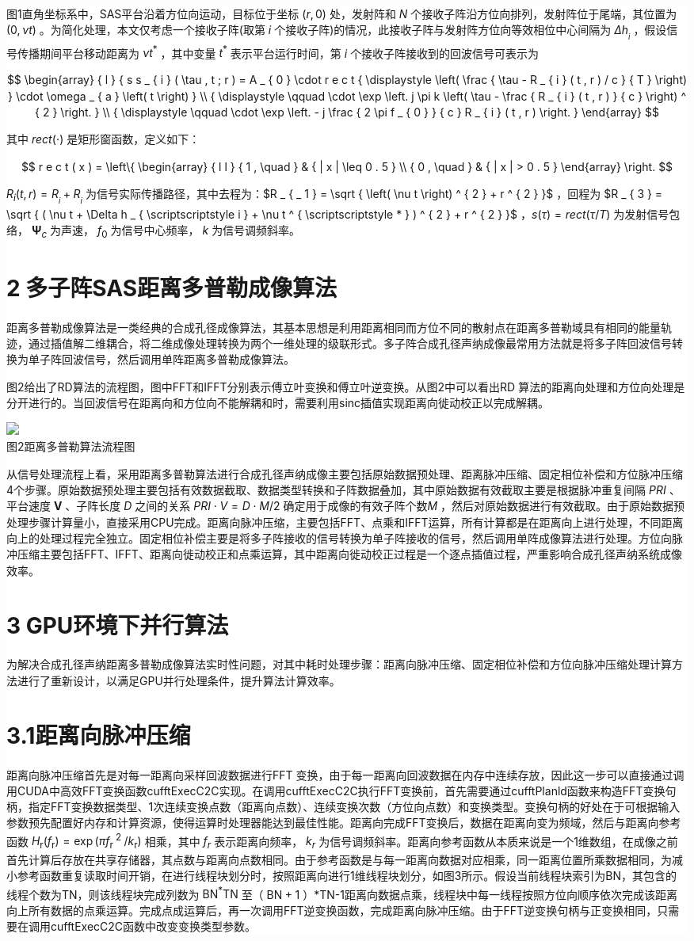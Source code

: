 图1直角坐标系中，SAS平台沿着方位向运动，目标位于坐标 $( r , 0 )$ 处，发射阵和 $N$ 个接收子阵沿方位向排列，发射阵位于尾端，其位置为 $( 0 , \nu t )$ 。为简化处理，本文仅考虑一个接收子阵(取第 $i$ 个接收子阵)的情况，此接收子阵与发射阵方位向等效相位中心间隔为 $\Delta h _ { _ i }$ ，假设信号传播期间平台移动距离为 $\nu t ^ { * }$ ，其中变量 $t ^ { * }$ 表示平台运行时间，第 $i$ 个接收子阵接收到的回波信号可表示为

$$
\begin{array} { l } { s s _ { i } ( \tau , t ; r ) = A _ { 0 } \cdot r e c t { \displaystyle \left( \frac { \tau - R _ { i } ( t , r ) / c } { T } \right) } \cdot \omega _ { a } \left( t \right) } \\ { \displaystyle \qquad \cdot \exp \left. j \pi k \left( \tau - \frac { R _ { i } ( t , r ) } { c } \right) ^ { 2 } \right. } \\ { \displaystyle \qquad \cdot \exp \left. - j \frac { 2 \pi f _ { 0 } } { c } R _ { i } ( t , r ) \right. } \end{array}
$$

其中 $r e c t ( \cdot )$ 是矩形窗函数，定义如下：

$$
r e c t ( x ) = \left\{ \begin{array} { l l } { 1 , \quad } & { | x | \leq 0 . 5 } \\ { 0 , \quad } & { | x | > 0 . 5 } \end{array} \right.
$$

$R _ { i } \left( t , r \right) = R _ { _ { i } } + R _ { _ { i } }$ 为信号实际传播路径，其中去程为：$R _ { _ 1 } = \sqrt { \left( \nu t \right) ^ { 2 } + r ^ { 2 } }$ ，回程为 $R _ { 3 } = \sqrt { ( \nu t + \Delta h _ { \scriptscriptstyle i } + \nu t ^ { \scriptscriptstyle * } ) ^ { 2 } + r ^ { 2 } }$ ，$s ( \tau ) = r e c t { \bigl ( } \tau / T { \bigr ) }$ 为发射信号包络， $\mathbf { \Psi } _ { c }$ 为声速， $f _ { \mathrm { 0 } }$ 为信号中心频率， $k$ 为信号调频斜率。

# 2 多子阵SAS距离多普勒成像算法

距离多普勒成像算法是一类经典的合成孔径成像算法，其基本思想是利用距离相同而方位不同的散射点在距离多普勒域具有相同的能量轨迹，通过插值解二维耦合，将二维成像处理转换为两个一维处理的级联形式。多子阵合成孔径声纳成像最常用方法就是将多子阵回波信号转换为单子阵回波信号，然后调用单阵距离多普勒成像算法。

图2给出了RD算法的流程图，图中FFT和IFFT分别表示傅立叶变换和傅立叶逆变换。从图2中可以看出RD 算法的距离向处理和方位向处理是分开进行的。当回波信号在距离向和方位向不能解耦和时，需要利用sinc插值实现距离向徙动校正以完成解耦。

![](images/9eb791b518e1411f2cf40a5ea31e8a7867ece36c8b3ca1a38473c2db0a529aea.jpg)  
图2距离多普勒算法流程图

从信号处理流程上看，采用距离多普勒算法进行合成孔径声纳成像主要包括原始数据预处理、距离脉冲压缩、固定相位补偿和方位脉冲压缩4个步骤。原始数据预处理主要包括有效数据截取、数据类型转换和子阵数据叠加，其中原始数据有效截取主要是根据脉冲重复间隔 $P R I$ 、平台速度 $\boldsymbol { V }$ 、子阵长度 $D$ 之间的关系 $P R I \cdot V = D \cdot M / 2$ 确定用于成像的有效子阵个数$M$ ，然后对原始数据进行有效截取。由于原始数据预处理步骤计算量小，直接采用CPU完成。距离向脉冲压缩，主要包括FFT、点乘和IFFT运算，所有计算都是在距离向上进行处理，不同距离向上的处理过程完全独立。固定相位补偿主要是将多子阵接收的信号转换为单子阵接收的信号，然后调用单阵成像算法进行处理。方位向脉冲压缩主要包括FFT、IFFT、距离向徙动校正和点乘运算，其中距离向徙动校正过程是一个逐点插值过程，严重影响合成孔径声纳系统成像效率。

# 3 GPU环境下并行算法

为解决合成孔径声纳距离多普勒成像算法实时性问题，对其中耗时处理步骤：距离向脉冲压缩、固定相位补偿和方位向脉冲压缩处理计算方法进行了重新设计，以满足GPU并行处理条件，提升算法计算效率。

# 3.1距离向脉冲压缩

距离向脉冲压缩首先是对每一距离向采样回波数据进行FFT 变换，由于每一距离向回波数据在内存中连续存放，因此这一步可以直接通过调用CUDA中高效FFT变换函数cufftExecC2C实现。在调用cufftExecC2C执行FFT变换前，首先需要通过cufftPlanld函数来构造FFT变换句柄，指定FFT变换数据类型、1次连续变换点数（距离向点数）、连续变换次数（方位向点数）和变换类型。变换句柄的好处在于可根据输入参数预先配置好内存和计算资源，使得运算时处理器能达到最佳性能。距离向完成FFT变换后，数据在距离向变为频域，然后与距离向参考函数 $H _ { \mathrm { r } } ( f _ { \mathrm { r } } ) = \exp \left( \pi f _ { \mathrm { r } } ^ { \mathrm { ~ 2 ~ } } / k _ { \mathrm { r } } \right)$ 相乘，其中 $f _ { r }$ 表示距离向频率， $k _ { r }$ 为信号调频斜率。距离向参考函数从本质来说是一个1维数组，在成像之前首先计算后存放在共享存储器，其点数与距离向点数相同。由于参考函数是与每一距离向数据对应相乘，同一距离位置所乘数据相同，为减小参考函数重复读取时间开销，在进行线程块划分时，按照距离向进行1维线程块划分，如图3所示。假设当前线程块索引为BN，其包含的线程个数为TN，则该线程块完成列数为 ${ \mathrm { B N } } ^ { * } { \mathrm { T N } }$ 至（ $\mathrm { B N } { + } 1$ ）\*TN-1距离向数据点乘，线程块中每一线程按照方位向顺序依次完成该距离向上所有数据的点乘运算。完成点成运算后，再一次调用FFT逆变换函数，完成距离向脉冲压缩。由于FFT逆变换句柄与正变换相同，只需要在调用cufftExecC2C函数中改变变换类型参数。
